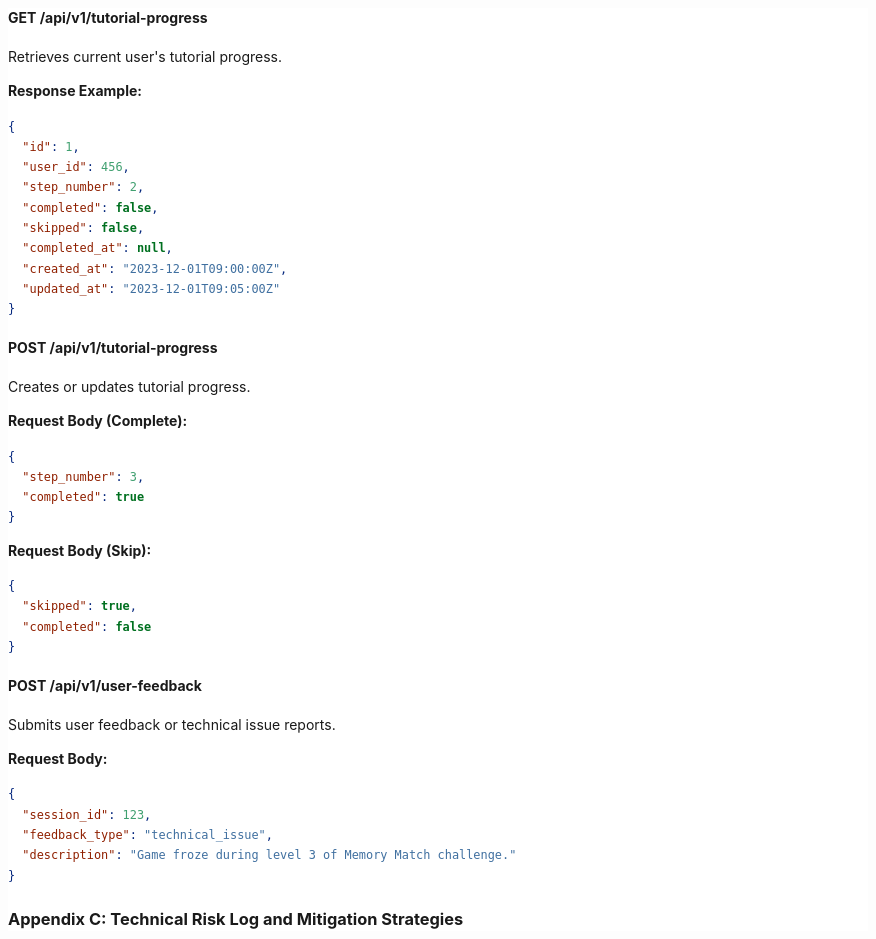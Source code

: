#### GET /api/v1/tutorial-progress

Retrieves current user's tutorial progress.

**Response Example:**

```json
{
  "id": 1,
  "user_id": 456,
  "step_number": 2,
  "completed": false,
  "skipped": false,
  "completed_at": null,
  "created_at": "2023-12-01T09:00:00Z",
  "updated_at": "2023-12-01T09:05:00Z"
}
```

#### POST /api/v1/tutorial-progress

Creates or updates tutorial progress.

**Request Body (Complete):**

```json
{
  "step_number": 3,
  "completed": true
}
```

**Request Body (Skip):**

```json
{
  "skipped": true,
  "completed": false
}
```

#### POST /api/v1/user-feedback

Submits user feedback or technical issue reports.

**Request Body:**

```json
{
  "session_id": 123,
  "feedback_type": "technical_issue",
  "description": "Game froze during level 3 of Memory Match challenge."
}
```

### Appendix C: Technical Risk Log and Mitigation Strategies
